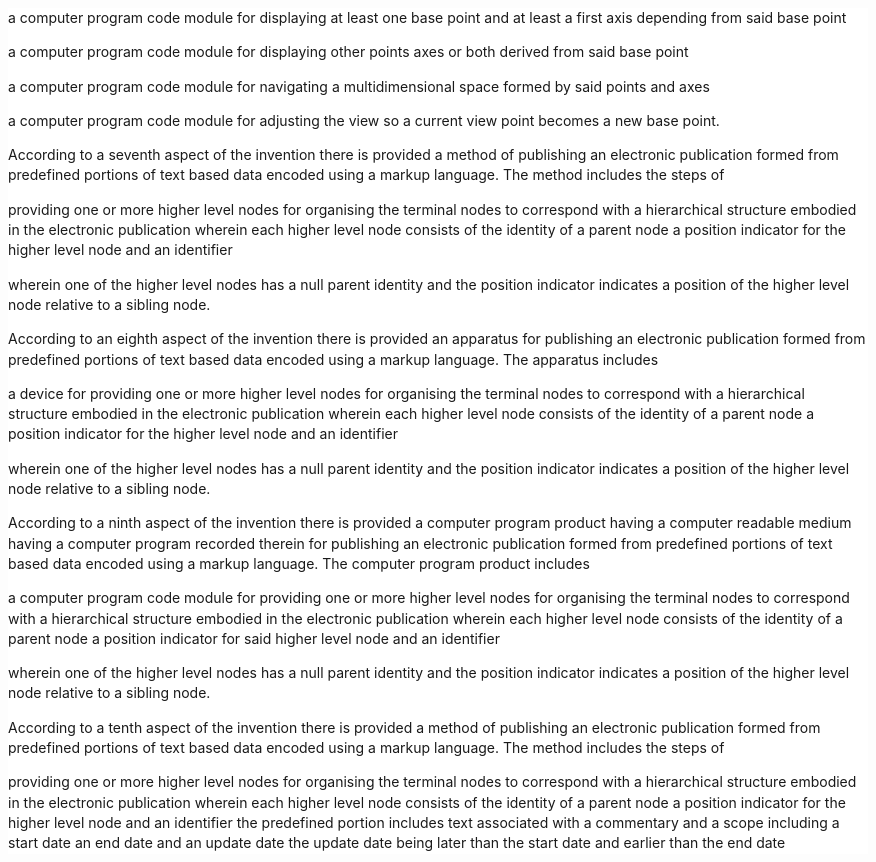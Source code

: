 a computer program code module for displaying at least one base point and at least a first axis depending from said base point 

a computer program code module for displaying other points axes or both derived from said base point 

a computer program code module for navigating a multidimensional space formed by said points and axes 

a computer program code module for adjusting the view so a current view point becomes a new base point.

According to a seventh aspect of the invention there is provided a method of publishing an electronic publication formed from predefined portions of text based data encoded using a markup language. The method includes the steps of 

providing one or more higher level nodes for organising the terminal nodes to correspond with a hierarchical structure embodied in the electronic publication wherein each higher level node consists of the identity of a parent node a position indicator for the higher level node and an identifier 

wherein one of the higher level nodes has a null parent identity and the position indicator indicates a position of the higher level node relative to a sibling node.

According to an eighth aspect of the invention there is provided an apparatus for publishing an electronic publication formed from predefined portions of text based data encoded using a markup language. The apparatus includes 

a device for providing one or more higher level nodes for organising the terminal nodes to correspond with a hierarchical structure embodied in the electronic publication wherein each higher level node consists of the identity of a parent node a position indicator for the higher level node and an identifier 

wherein one of the higher level nodes has a null parent identity and the position indicator indicates a position of the higher level node relative to a sibling node.

According to a ninth aspect of the invention there is provided a computer program product having a computer readable medium having a computer program recorded therein for publishing an electronic publication formed from predefined portions of text based data encoded using a markup language. The computer program product includes 

a computer program code module for providing one or more higher level nodes for organising the terminal nodes to correspond with a hierarchical structure embodied in the electronic publication wherein each higher level node consists of the identity of a parent node a position indicator for said higher level node and an identifier 

wherein one of the higher level nodes has a null parent identity and the position indicator indicates a position of the higher level node relative to a sibling node.

According to a tenth aspect of the invention there is provided a method of publishing an electronic publication formed from predefined portions of text based data encoded using a markup language. The method includes the steps of 

providing one or more higher level nodes for organising the terminal nodes to correspond with a hierarchical structure embodied in the electronic publication wherein each higher level node consists of the identity of a parent node a position indicator for the higher level node and an identifier the predefined portion includes text associated with a commentary and a scope including a start date an end date and an update date the update date being later than the start date and earlier than the end date 
